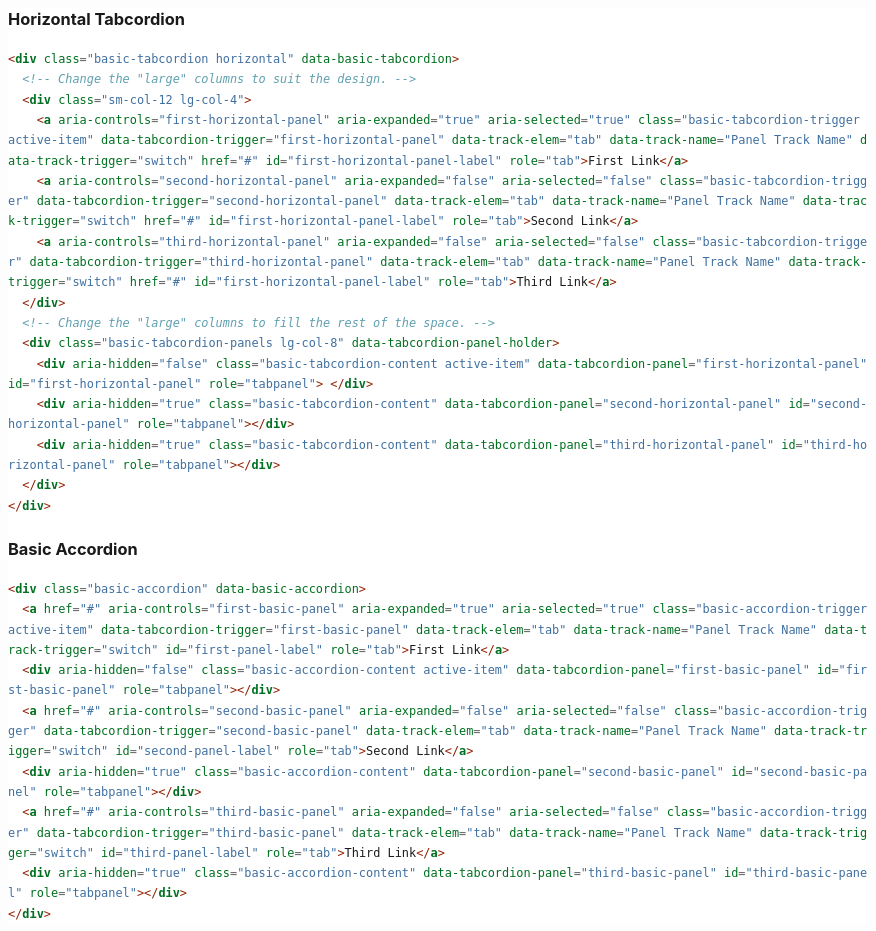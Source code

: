 ### Horizontal Tabcordion

```html
<div class="basic-tabcordion horizontal" data-basic-tabcordion>
  <!-- Change the "large" columns to suit the design. -->
  <div class="sm-col-12 lg-col-4">
    <a aria-controls="first-horizontal-panel" aria-expanded="true" aria-selected="true" class="basic-tabcordion-trigger active-item" data-tabcordion-trigger="first-horizontal-panel" data-track-elem="tab" data-track-name="Panel Track Name" data-track-trigger="switch" href="#" id="first-horizontal-panel-label" role="tab">First Link</a>
    <a aria-controls="second-horizontal-panel" aria-expanded="false" aria-selected="false" class="basic-tabcordion-trigger" data-tabcordion-trigger="second-horizontal-panel" data-track-elem="tab" data-track-name="Panel Track Name" data-track-trigger="switch" href="#" id="first-horizontal-panel-label" role="tab">Second Link</a>
    <a aria-controls="third-horizontal-panel" aria-expanded="false" aria-selected="false" class="basic-tabcordion-trigger" data-tabcordion-trigger="third-horizontal-panel" data-track-elem="tab" data-track-name="Panel Track Name" data-track-trigger="switch" href="#" id="first-horizontal-panel-label" role="tab">Third Link</a>
  </div>
  <!-- Change the "large" columns to fill the rest of the space. -->
  <div class="basic-tabcordion-panels lg-col-8" data-tabcordion-panel-holder>
    <div aria-hidden="false" class="basic-tabcordion-content active-item" data-tabcordion-panel="first-horizontal-panel" id="first-horizontal-panel" role="tabpanel"> </div>
    <div aria-hidden="true" class="basic-tabcordion-content" data-tabcordion-panel="second-horizontal-panel" id="second-horizontal-panel" role="tabpanel"></div>
    <div aria-hidden="true" class="basic-tabcordion-content" data-tabcordion-panel="third-horizontal-panel" id="third-horizontal-panel" role="tabpanel"></div>
  </div>
</div>
```

### Basic Accordion

```html
<div class="basic-accordion" data-basic-accordion>
  <a href="#" aria-controls="first-basic-panel" aria-expanded="true" aria-selected="true" class="basic-accordion-trigger active-item" data-tabcordion-trigger="first-basic-panel" data-track-elem="tab" data-track-name="Panel Track Name" data-track-trigger="switch" id="first-panel-label" role="tab">First Link</a>
  <div aria-hidden="false" class="basic-accordion-content active-item" data-tabcordion-panel="first-basic-panel" id="first-basic-panel" role="tabpanel"></div>
  <a href="#" aria-controls="second-basic-panel" aria-expanded="false" aria-selected="false" class="basic-accordion-trigger" data-tabcordion-trigger="second-basic-panel" data-track-elem="tab" data-track-name="Panel Track Name" data-track-trigger="switch" id="second-panel-label" role="tab">Second Link</a>
  <div aria-hidden="true" class="basic-accordion-content" data-tabcordion-panel="second-basic-panel" id="second-basic-panel" role="tabpanel"></div>
  <a href="#" aria-controls="third-basic-panel" aria-expanded="false" aria-selected="false" class="basic-accordion-trigger" data-tabcordion-trigger="third-basic-panel" data-track-elem="tab" data-track-name="Panel Track Name" data-track-trigger="switch" id="third-panel-label" role="tab">Third Link</a>
  <div aria-hidden="true" class="basic-accordion-content" data-tabcordion-panel="third-basic-panel" id="third-basic-panel" role="tabpanel"></div>
</div>
```
